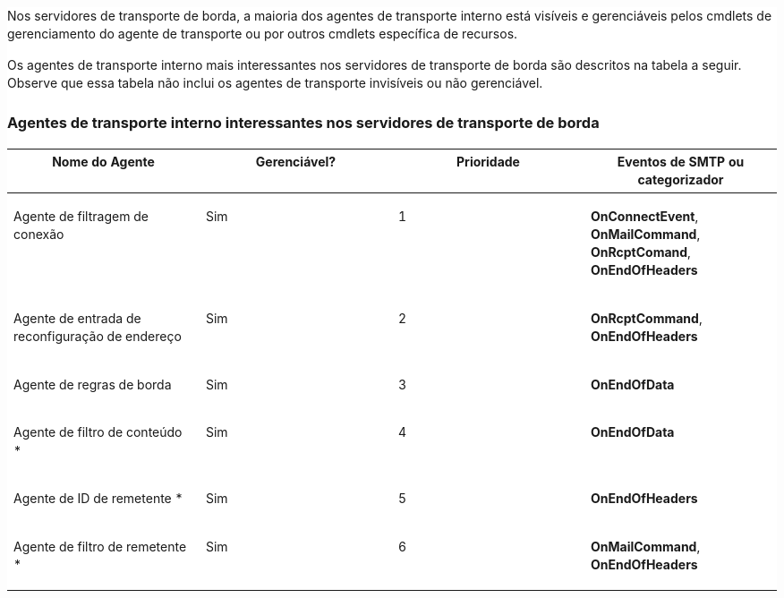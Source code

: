 
Nos servidores de transporte de borda, a maioria dos agentes de transporte interno está visíveis e gerenciáveis pelos cmdlets de gerenciamento do agente de transporte ou por outros cmdlets específica de recursos.

Os agentes de transporte interno mais interessantes nos servidores de transporte de borda são descritos na tabela a seguir. Observe que essa tabela não inclui os agentes de transporte invisíveis ou não gerenciável.

### Agentes de transporte interno interessantes nos servidores de transporte de borda

<table>
<colgroup>
<col style="width: 25%" />
<col style="width: 25%" />
<col style="width: 25%" />
<col style="width: 25%" />
</colgroup>
<thead>
<tr class="header">
<th>Nome do Agente</th>
<th>Gerenciável?</th>
<th>Prioridade</th>
<th>Eventos de SMTP ou categorizador</th>
</tr>
</thead>
<tbody>
<tr class="odd">
<td><p>Agente de filtragem de conexão</p></td>
<td><p>Sim</p></td>
<td><p>1</p></td>
<td><p><strong>OnConnectEvent</strong>, <strong>OnMailCommand</strong>, <strong>OnRcptComand</strong>, <strong>OnEndOfHeaders</strong></p></td>
</tr>
<tr class="even">
<td><p>Agente de entrada de reconfiguração de endereço</p></td>
<td><p>Sim</p></td>
<td><p>2</p></td>
<td><p><strong>OnRcptCommand</strong>, <strong>OnEndOfHeaders</strong></p></td>
</tr>
<tr class="odd">
<td><p>Agente de regras de borda</p></td>
<td><p>Sim</p></td>
<td><p>3</p></td>
<td><p><strong>OnEndOfData</strong></p></td>
</tr>
<tr class="even">
<td><p>Agente de filtro de conteúdo *</p></td>
<td><p>Sim</p></td>
<td><p>4</p></td>
<td><p><strong>OnEndOfData</strong></p></td>
</tr>
<tr class="odd">
<td><p>Agente de ID de remetente *</p></td>
<td><p>Sim</p></td>
<td><p>5</p></td>
<td><p><strong>OnEndOfHeaders</strong></p></td>
</tr>
<tr class="even">
<td><p>Agente de filtro de remetente *</p></td>
<td><p>Sim</p></td>
<td><p>6</p></td>
<td><p><strong>OnMailCommand</strong>, <strong>OnEndOfHeaders</strong></p></td>
</tr>